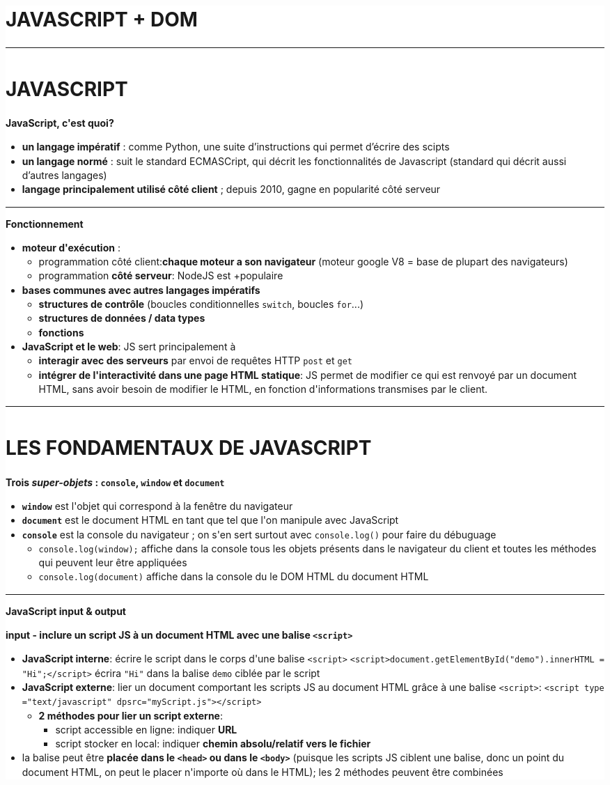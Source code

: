 # JAVASCRIPT + DOM

---
# JAVASCRIPT


**JavaScript, c'est quoi?**
- **un langage impératif** : comme Python, une suite d’instructions qui permet d’écrire des scipts
- **un langage normé** : suit le standard ECMASCript, qui décrit les fonctionnalités de Javascript (standard qui décrit aussi d’autres langages)
- **langage principalement utilisé côté client** ; depuis 2010, gagne en popularité côté serveur


---
**Fonctionnement**
- **moteur d'exécution** :
	- programmation côté client:**chaque moteur a son navigateur** (moteur google V8 = base de plupart des navigateurs)
	- programmation **côté serveur**: NodeJS est +populaire
- **bases communes avec autres langages impératifs**
	- **structures de contrôle** (boucles conditionnelles `switch`, boucles `for`...)
	- **structures de données / data types**
	- **fonctions**
- **JavaScript et le web**: JS sert principalement à
	- **interagir avec des serveurs** par envoi de requêtes HTTP `post` et `get`
	- **intégrer de l'interactivité dans une page HTML statique**: JS permet de modifier ce qui est renvoyé par un document HTML, sans avoir besoin de modifier le HTML, en fonction d'informations transmises par le client.


---
# LES FONDAMENTAUX DE JAVASCRIPT

**Trois *super-objets* : `console`, `window` et `document`**
- **`window`** est l'objet qui correspond à la fenêtre du navigateur
- **`document`** est le document HTML en tant que tel que l'on manipule avec JavaScript
- **`console`** est la console du navigateur ; on s'en sert surtout avec `console.log()` pour faire du débuguage
	- `console.log(window);` affiche dans la console tous les objets présents dans le navigateur du client et toutes les méthodes qui peuvent leur être appliquées
	- `console.log(document)` affiche dans la console du le DOM HTML du document HTML

---
**JavaScript input & output**

**input - inclure un script JS à un document HTML avec une balise `<script>`**
- **JavaScript interne**: écrire le script dans le corps d'une balise `<script>`
`<script>document.getElementById("demo").innerHTML = "Hi";</script>` écrira `"Hi"` dans la balise `demo` ciblée par le script
- **JavaScript externe**: lier un document comportant les scripts JS au document HTML grâce à une balise `<script>`:
` <script type="text/javascript" dpsrc="myScript.js"></script> `
	- **2 méthodes pour lier un script externe**:
		- script accessible en ligne: indiquer **URL**
		- script stocker en local:  indiquer  **chemin absolu/relatif vers le fichier**
- la balise peut être **placée dans le `<head>` ou dans le `<body>`** (puisque les scripts JS ciblent une balise, donc un point du document HTML, on peut le placer n'importe où dans le HTML); les 2 méthodes peuvent être combinées
